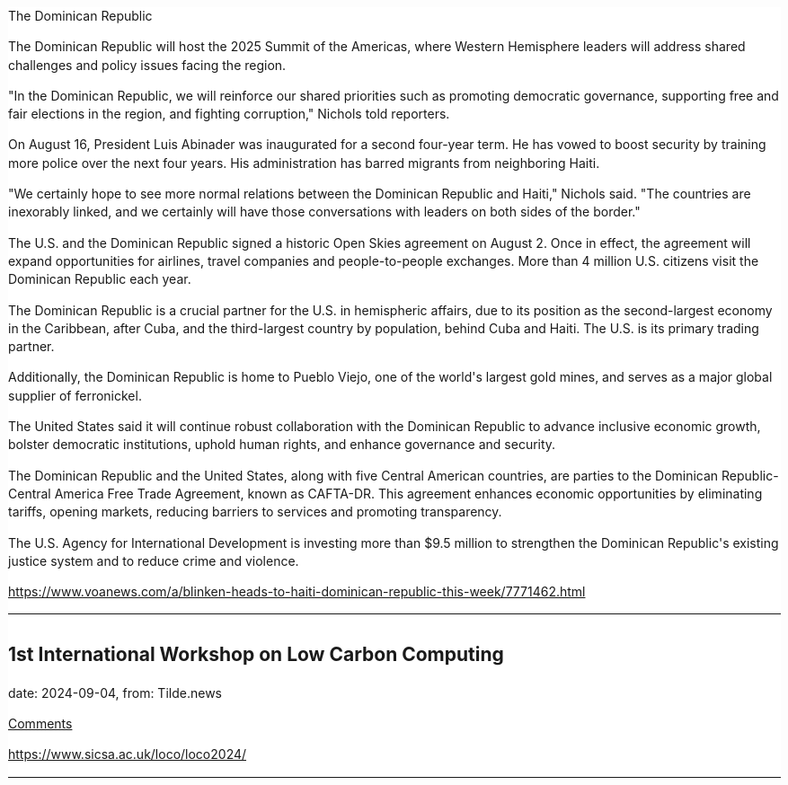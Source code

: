 
The Dominican Republic 


The Dominican Republic will host the 2025 Summit of the Americas, where Western Hemisphere leaders will address shared challenges and policy issues facing the region.


"In the Dominican Republic, we will reinforce our shared priorities such as promoting democratic governance, supporting free and fair elections in the region, and fighting corruption," Nichols told reporters.


On August 16, President Luis Abinader was inaugurated for a second four-year term. He has vowed to boost security by training more police over the next four years. His administration has barred migrants from neighboring Haiti.


"We certainly hope to see more normal relations between the Dominican Republic and Haiti," Nichols said. "The countries are inexorably linked, and we certainly will have those conversations with leaders on both sides of the border."


The U.S. and the Dominican Republic signed a historic Open Skies agreement on August 2. Once in effect, the agreement will expand opportunities for airlines, travel companies and people-to-people exchanges. More than 4 million U.S. citizens visit the Dominican Republic each year.


The Dominican Republic is a crucial partner for the U.S. in hemispheric affairs, due to its position as the second-largest economy in the Caribbean, after Cuba, and the third-largest country by population, behind Cuba and Haiti. The U.S. is its primary trading partner.


Additionally, the Dominican Republic is home to Pueblo Viejo, one of the world's largest gold mines, and serves as a major global supplier of ferronickel.


The United States said it will continue robust collaboration with the Dominican Republic to advance inclusive economic growth, bolster democratic institutions, uphold human rights, and enhance governance and security.


The Dominican Republic and the United States, along with five Central American countries, are parties to the Dominican Republic-Central America Free Trade Agreement, known as CAFTA-DR. This agreement enhances economic opportunities by eliminating tariffs, opening markets, reducing barriers to services and promoting transparency.


The U.S. Agency for International Development is investing more than $9.5 million to strengthen the Dominican Republic's existing justice system and to reduce crime and violence. 

<https://www.voanews.com/a/blinken-heads-to-haiti-dominican-republic-this-week/7771462.html>

---

## 1st International Workshop on Low Carbon Computing

date: 2024-09-04, from: Tilde.news

<p><a href="https://tilde.news/s/r83hs5/1st_international_workshop_on_low_carbon">Comments</a></p> 

<https://www.sicsa.ac.uk/loco/loco2024/>

---